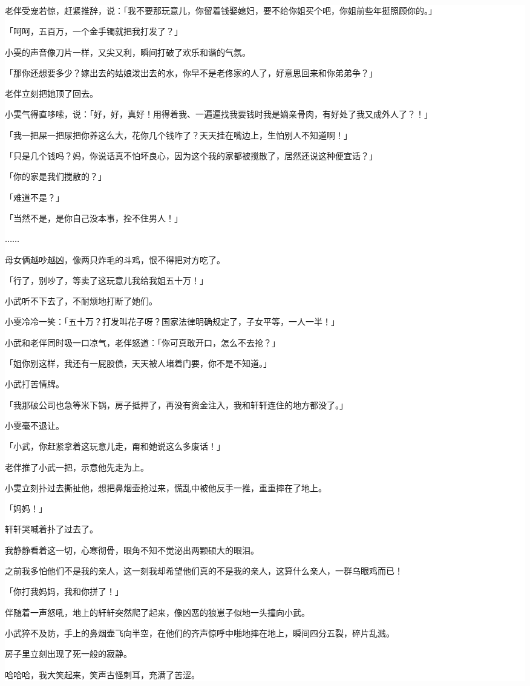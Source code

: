 老伴受宠若惊，赶紧推辞，说：「我不要那玩意儿，你留着钱娶媳妇，要不给你姐买个吧，你姐前些年挺照顾你的。」

「呵呵，五百万，一个金手镯就把我打发了？」

小雯的声音像刀片一样，又尖又利，瞬间打破了欢乐和谐的气氛。

「那你还想要多少？嫁出去的姑娘泼出去的水，你早不是老佟家的人了，好意思回来和你弟弟争？」

老伴立刻把她顶了回去。

小雯气得直哆嗦，说：「好，好，真好！用得着我、一遍遍找我要钱时我是嫡亲骨肉，有好处了我又成外人了？！」

「我一把屎一把尿把你养这么大，花你几个钱咋了？天天挂在嘴边上，生怕别人不知道啊！」

「只是几个钱吗？妈，你说话真不怕坏良心，因为这个我的家都被搅散了，居然还说这种便宜话？」

「你的家是我们搅散的？」

「难道不是？」

「当然不是，是你自己没本事，拴不住男人！」

……

母女俩越吵越凶，像两只炸毛的斗鸡，恨不得把对方吃了。

「行了，别吵了，等卖了这玩意儿我给我姐五十万！」

小武听不下去了，不耐烦地打断了她们。

小雯冷冷一笑：「五十万？打发叫花子呀？国家法律明确规定了，子女平等，一人一半！」

小武和老伴同时吸一口凉气，老伴怒道：「你可真敢开口，怎么不去抢？」

「姐你别这样，我还有一屁股债，天天被人堵着门要，你不是不知道。」

小武打苦情牌。

「我那破公司也急等米下锅，房子抵押了，再没有资金注入，我和轩轩连住的地方都没了。」

小雯毫不退让。

「小武，你赶紧拿着这玩意儿走，甭和她说这么多废话！」

老伴推了小武一把，示意他先走为上。

小雯立刻扑过去撕扯他，想把鼻烟壶抢过来，慌乱中被他反手一推，重重摔在了地上。

「妈妈！」

轩轩哭喊着扑了过去了。

我静静看着这一切，心寒彻骨，眼角不知不觉泌出两颗硕大的眼泪。

之前我多怕他们不是我的亲人，这一刻我却希望他们真的不是我的亲人，这算什么亲人，一群乌眼鸡而已！

「你打我妈妈，我和你拼了！」

伴随着一声怒吼，地上的轩轩突然爬了起来，像凶恶的狼崽子似地一头撞向小武。

小武猝不及防，手上的鼻烟壶飞向半空，在他们的齐声惊呼中啪地摔在地上，瞬间四分五裂，碎片乱溅。

房子里立刻出现了死一般的寂静。

哈哈哈，我大笑起来，笑声古怪刺耳，充满了苦涩。
